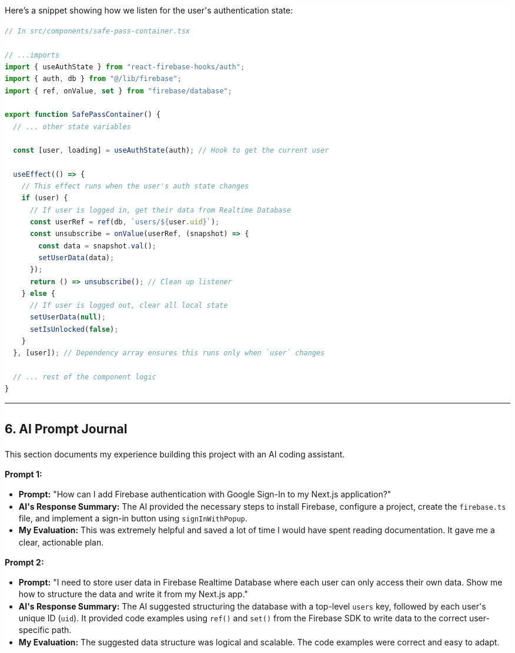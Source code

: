 Here’s a snippet showing how we listen for the user's authentication state:
```typescript
// In src/components/safe-pass-container.tsx

// ...imports
import { useAuthState } from "react-firebase-hooks/auth";
import { auth, db } from "@/lib/firebase";
import { ref, onValue, set } from "firebase/database";

export function SafePassContainer() {
  // ... other state variables

  const [user, loading] = useAuthState(auth); // Hook to get the current user

  useEffect(() => {
    // This effect runs when the user's auth state changes
    if (user) {
      // If user is logged in, get their data from Realtime Database
      const userRef = ref(db, `users/${user.uid}`);
      const unsubscribe = onValue(userRef, (snapshot) => {
        const data = snapshot.val();
        setUserData(data);
      });
      return () => unsubscribe(); // Clean up listener
    } else {
      // If user is logged out, clear all local state
      setUserData(null);
      setIsUnlocked(false);
    }
  }, [user]); // Dependency array ensures this runs only when `user` changes

  // ... rest of the component logic
}
```

---

## 6. AI Prompt Journal

This section documents my experience building this project with an AI coding assistant.

**Prompt 1:**
- **Prompt:** "How can I add Firebase authentication with Google Sign-In to my Next.js application?"
- **AI's Response Summary:** The AI provided the necessary steps to install Firebase, configure a project, create the `firebase.ts` file, and implement a sign-in button using `signInWithPopup`.
- **My Evaluation:** This was extremely helpful and saved a lot of time I would have spent reading documentation. It gave me a clear, actionable plan.

**Prompt 2:**
- **Prompt:** "I need to store user data in Firebase Realtime Database where each user can only access their own data. Show me how to structure the data and write it from my Next.js app."
- **AI's Response Summary:** The AI suggested structuring the database with a top-level `users` key, followed by each user's unique ID (`uid`). It provided code examples using `ref()` and `set()` from the Firebase SDK to write data to the correct user-specific path.
- **My Evaluation:** The suggested data structure was logical and scalable. The code examples were correct and easy to adapt.
